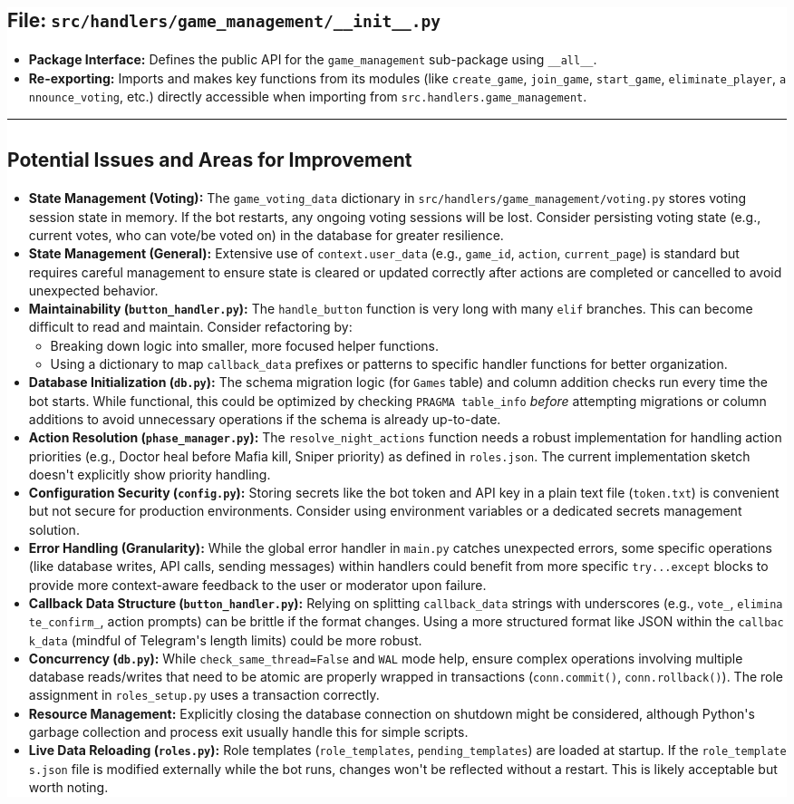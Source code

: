 ## File: `src/handlers/game_management/__init__.py`

*   **Package Interface:** Defines the public API for the `game_management` sub-package using `__all__`.
*   **Re-exporting:** Imports and makes key functions from its modules (like `create_game`, `join_game`, `start_game`, `eliminate_player`, `announce_voting`, etc.) directly accessible when importing from `src.handlers.game_management`.

---

## Potential Issues and Areas for Improvement

*   **State Management (Voting):** The `game_voting_data` dictionary in `src/handlers/game_management/voting.py` stores voting session state in memory. If the bot restarts, any ongoing voting sessions will be lost. Consider persisting voting state (e.g., current votes, who can vote/be voted on) in the database for greater resilience.
*   **State Management (General):** Extensive use of `context.user_data` (e.g., `game_id`, `action`, `current_page`) is standard but requires careful management to ensure state is cleared or updated correctly after actions are completed or cancelled to avoid unexpected behavior.
*   **Maintainability (`button_handler.py`):** The `handle_button` function is very long with many `elif` branches. This can become difficult to read and maintain. Consider refactoring by:
    *   Breaking down logic into smaller, more focused helper functions.
    *   Using a dictionary to map `callback_data` prefixes or patterns to specific handler functions for better organization.
*   **Database Initialization (`db.py`):** The schema migration logic (for `Games` table) and column addition checks run every time the bot starts. While functional, this could be optimized by checking `PRAGMA table_info` *before* attempting migrations or column additions to avoid unnecessary operations if the schema is already up-to-date.
*   **Action Resolution (`phase_manager.py`):** The `resolve_night_actions` function needs a robust implementation for handling action priorities (e.g., Doctor heal before Mafia kill, Sniper priority) as defined in `roles.json`. The current implementation sketch doesn't explicitly show priority handling.
*   **Configuration Security (`config.py`):** Storing secrets like the bot token and API key in a plain text file (`token.txt`) is convenient but not secure for production environments. Consider using environment variables or a dedicated secrets management solution.
*   **Error Handling (Granularity):** While the global error handler in `main.py` catches unexpected errors, some specific operations (like database writes, API calls, sending messages) within handlers could benefit from more specific `try...except` blocks to provide more context-aware feedback to the user or moderator upon failure.
*   **Callback Data Structure (`button_handler.py`):** Relying on splitting `callback_data` strings with underscores (e.g., `vote_`, `eliminate_confirm_`, action prompts) can be brittle if the format changes. Using a more structured format like JSON within the `callback_data` (mindful of Telegram's length limits) could be more robust.
*   **Concurrency (`db.py`):** While `check_same_thread=False` and `WAL` mode help, ensure complex operations involving multiple database reads/writes that need to be atomic are properly wrapped in transactions (`conn.commit()`, `conn.rollback()`). The role assignment in `roles_setup.py` uses a transaction correctly.
*   **Resource Management:** Explicitly closing the database connection on shutdown might be considered, although Python's garbage collection and process exit usually handle this for simple scripts.
*   **Live Data Reloading (`roles.py`):** Role templates (`role_templates`, `pending_templates`) are loaded at startup. If the `role_templates.json` file is modified externally while the bot runs, changes won't be reflected without a restart. This is likely acceptable but worth noting.